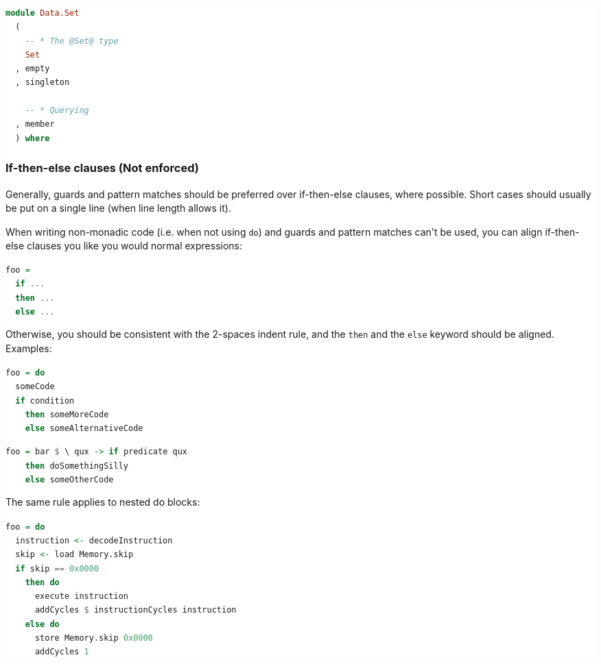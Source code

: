 ```haskell
module Data.Set
  (
    -- * The @Set@ type
    Set
  , empty
  , singleton

    -- * Querying
  , member
  ) where
```

### If-then-else clauses (Not enforced)

Generally, guards and pattern matches should be preferred over if-then-else
clauses, where possible.  Short cases should usually be put on a single line
(when line length allows it).

When writing non-monadic code (i.e. when not using `do`) and guards
and pattern matches can't be used, you can align if-then-else clauses
you like you would normal expressions:

```haskell
foo =
  if ...
  then ...
  else ...
```

Otherwise, you should be consistent with the 2-spaces indent rule, and the
`then` and the `else` keyword should be aligned.  Examples:

```haskell
foo = do
  someCode
  if condition
    then someMoreCode
    else someAlternativeCode
```

```haskell
foo = bar $ \ qux -> if predicate qux
    then doSomethingSilly
    else someOtherCode
```

The same rule applies to nested do blocks:

```haskell
foo = do
  instruction <- decodeInstruction
  skip <- load Memory.skip
  if skip == 0x0000
    then do
      execute instruction
      addCycles $ instructionCycles instruction
    else do
      store Memory.skip 0x0000
      addCycles 1
```

